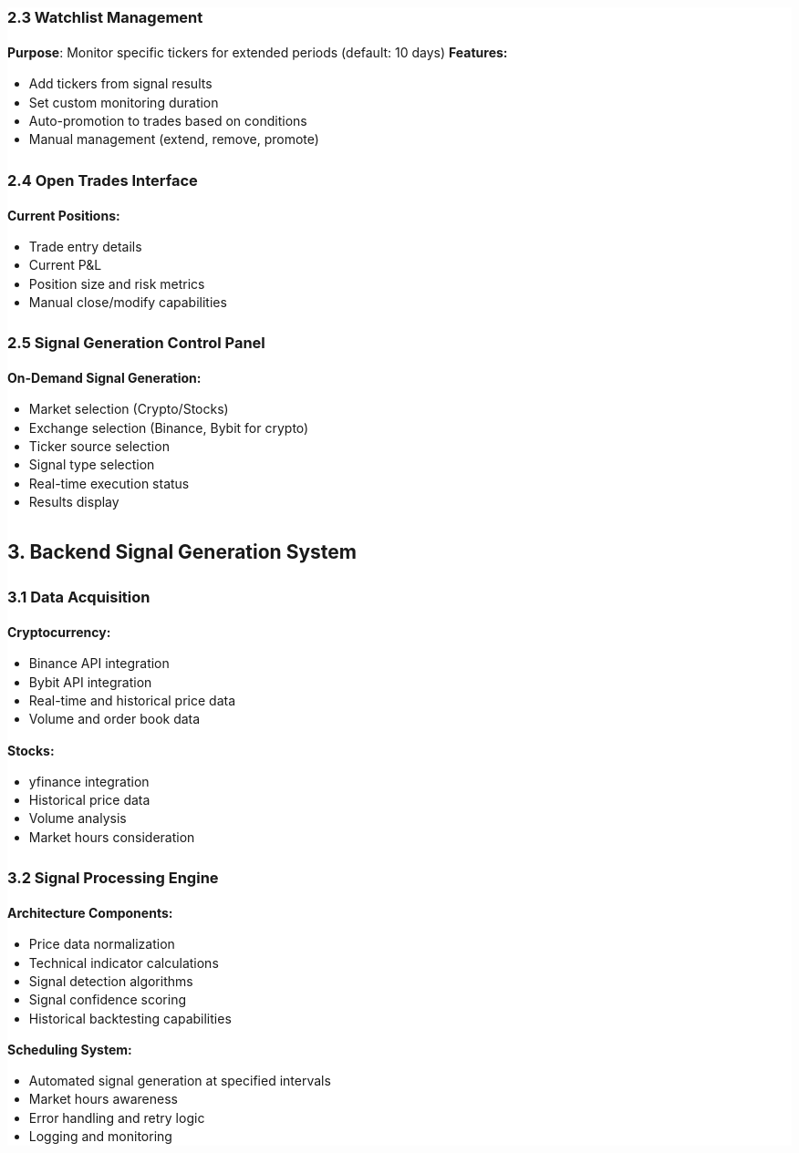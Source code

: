 ### 2.3 Watchlist Management
**Purpose**: Monitor specific tickers for extended periods (default: 10 days)
**Features:**
- Add tickers from signal results
- Set custom monitoring duration
- Auto-promotion to trades based on conditions
- Manual management (extend, remove, promote)

### 2.4 Open Trades Interface
**Current Positions:**
- Trade entry details
- Current P&L
- Position size and risk metrics
- Manual close/modify capabilities

### 2.5 Signal Generation Control Panel
**On-Demand Signal Generation:**
- Market selection (Crypto/Stocks)
- Exchange selection (Binance, Bybit for crypto)
- Ticker source selection
- Signal type selection
- Real-time execution status
- Results display

## 3. Backend Signal Generation System

### 3.1 Data Acquisition
**Cryptocurrency:**
- Binance API integration
- Bybit API integration
- Real-time and historical price data
- Volume and order book data

**Stocks:**
- yfinance integration
- Historical price data
- Volume analysis
- Market hours consideration

### 3.2 Signal Processing Engine
**Architecture Components:**
- Price data normalization
- Technical indicator calculations
- Signal detection algorithms
- Signal confidence scoring
- Historical backtesting capabilities

**Scheduling System:**
- Automated signal generation at specified intervals
- Market hours awareness
- Error handling and retry logic
- Logging and monitoring

